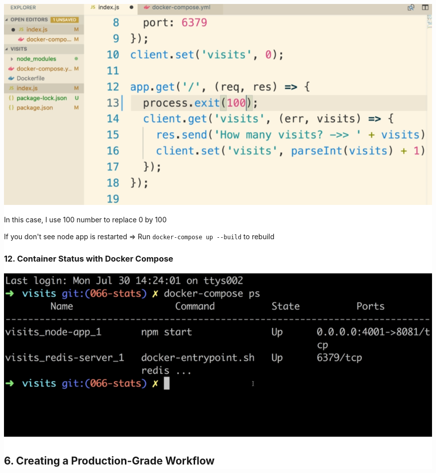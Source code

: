![image-20210115224611666](docker-and-kubernetes-the-complete-guide.assets/image-20210115224611666.png)

In this case, I use 100 number to replace 0 by 100

If you don't see node app is restarted => Run `docker-compose up --build` to rebuild 



### 12. Container Status with Docker Compose

![image-20201204015104294](docker-and-kubernetes-the-complete-guide.assets/image-20201204015104294.png)



## 6. Creating a Production-Grade Workflow
